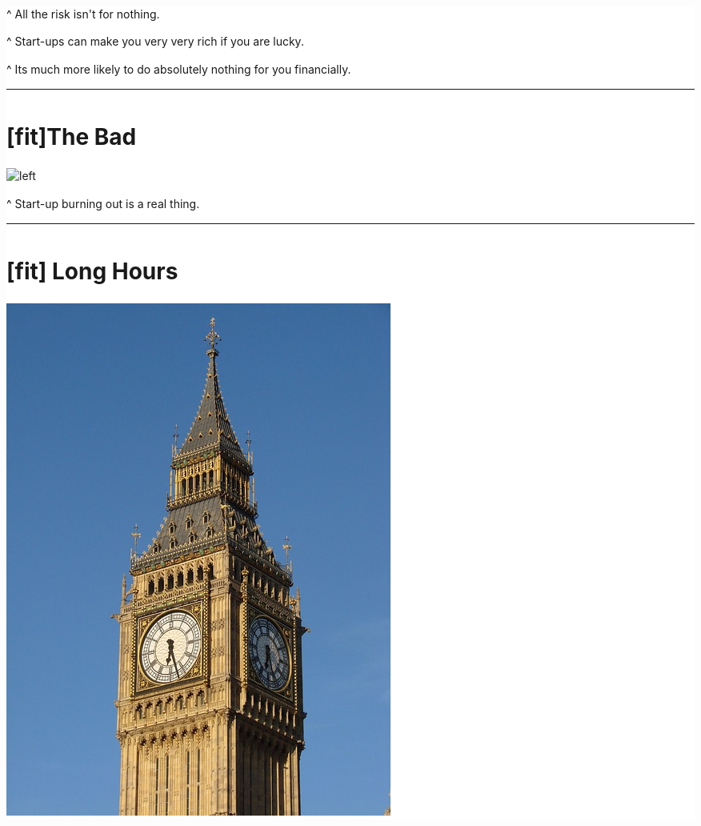 ^ All the risk isn't for nothing.  

^ Start-ups can make you very very rich if you are lucky.  

^ Its much more likely to do absolutely nothing for you financially.

---

# [fit]The Bad

![left](img/theBad.jpg)

^ Start-up burning out is a real thing.

---

# [fit] Long Hours

![](img/bigBen.jpg)
